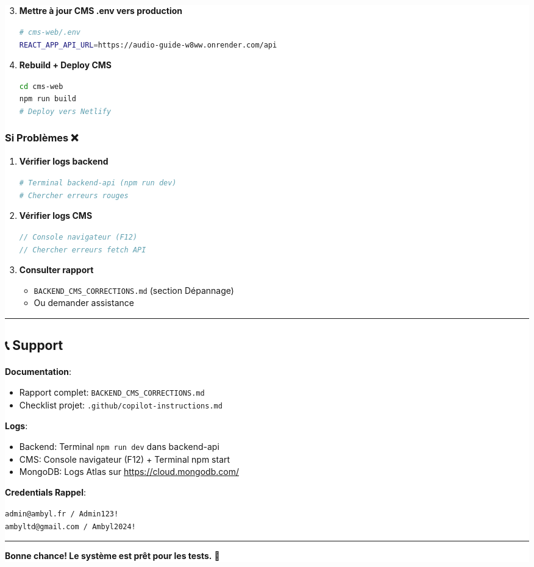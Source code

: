3. **Mettre à jour CMS .env vers production**
   ```bash
   # cms-web/.env
   REACT_APP_API_URL=https://audio-guide-w8ww.onrender.com/api
   ```

4. **Rebuild + Deploy CMS**
   ```bash
   cd cms-web
   npm run build
   # Deploy vers Netlify
   ```

### Si Problèmes ❌

1. **Vérifier logs backend**
   ```powershell
   # Terminal backend-api (npm run dev)
   # Chercher erreurs rouges
   ```

2. **Vérifier logs CMS**
   ```javascript
   // Console navigateur (F12)
   // Chercher erreurs fetch API
   ```

3. **Consulter rapport**
   - `BACKEND_CMS_CORRECTIONS.md` (section Dépannage)
   - Ou demander assistance

---

## 📞 Support

**Documentation**:
- Rapport complet: `BACKEND_CMS_CORRECTIONS.md`
- Checklist projet: `.github/copilot-instructions.md`

**Logs**:
- Backend: Terminal `npm run dev` dans backend-api
- CMS: Console navigateur (F12) + Terminal npm start
- MongoDB: Logs Atlas sur https://cloud.mongodb.com/

**Credentials Rappel**:
```
admin@ambyl.fr / Admin123!
ambyltd@gmail.com / Ambyl2024!
```

---

**Bonne chance! Le système est prêt pour les tests.** 🎉
